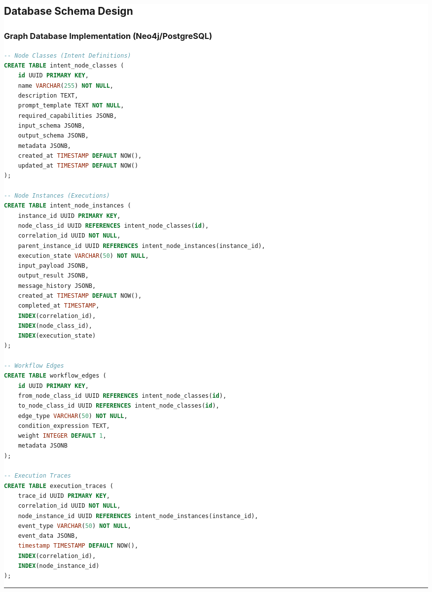 
## Database Schema Design

### Graph Database Implementation (Neo4j/PostgreSQL)

```sql
-- Node Classes (Intent Definitions)
CREATE TABLE intent_node_classes (
    id UUID PRIMARY KEY,
    name VARCHAR(255) NOT NULL,
    description TEXT,
    prompt_template TEXT NOT NULL,
    required_capabilities JSONB,
    input_schema JSONB,
    output_schema JSONB,
    metadata JSONB,
    created_at TIMESTAMP DEFAULT NOW(),
    updated_at TIMESTAMP DEFAULT NOW()
);

-- Node Instances (Executions)
CREATE TABLE intent_node_instances (
    instance_id UUID PRIMARY KEY,
    node_class_id UUID REFERENCES intent_node_classes(id),
    correlation_id UUID NOT NULL,
    parent_instance_id UUID REFERENCES intent_node_instances(instance_id),
    execution_state VARCHAR(50) NOT NULL,
    input_payload JSONB,
    output_result JSONB,
    message_history JSONB,
    created_at TIMESTAMP DEFAULT NOW(),
    completed_at TIMESTAMP,
    INDEX(correlation_id),
    INDEX(node_class_id),
    INDEX(execution_state)
);

-- Workflow Edges
CREATE TABLE workflow_edges (
    id UUID PRIMARY KEY,
    from_node_class_id UUID REFERENCES intent_node_classes(id),
    to_node_class_id UUID REFERENCES intent_node_classes(id),
    edge_type VARCHAR(50) NOT NULL,
    condition_expression TEXT,
    weight INTEGER DEFAULT 1,
    metadata JSONB
);

-- Execution Traces
CREATE TABLE execution_traces (
    trace_id UUID PRIMARY KEY,
    correlation_id UUID NOT NULL,
    node_instance_id UUID REFERENCES intent_node_instances(instance_id),
    event_type VARCHAR(50) NOT NULL,
    event_data JSONB,
    timestamp TIMESTAMP DEFAULT NOW(),
    INDEX(correlation_id),
    INDEX(node_instance_id)
);
```

---